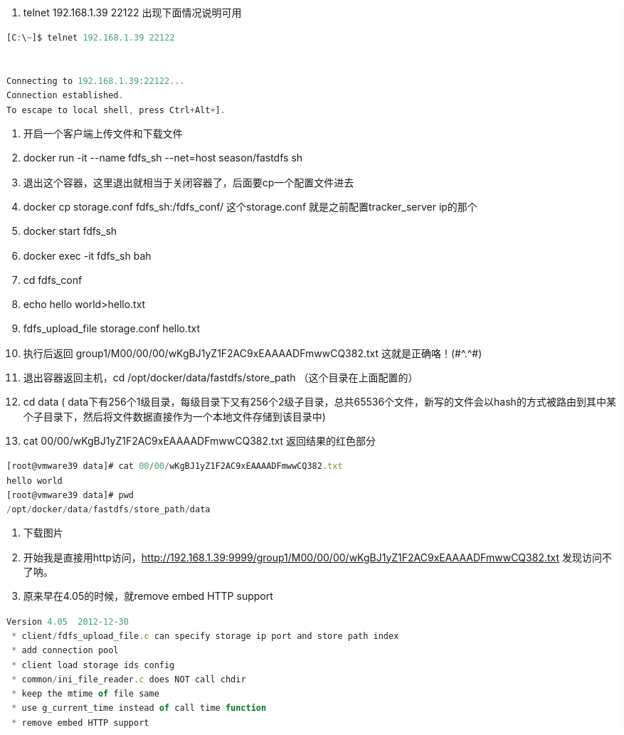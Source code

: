 1. telnet 192.168.1.39 22122        出现下面情况说明可用

```javascript
[C:\~]$ telnet 192.168.1.39 22122


Connecting to 192.168.1.39:22122...
Connection established.
To escape to local shell, press Ctrl+Alt+].
```

1. 开启一个客户端上传文件和下载文件

1. docker run -it --name fdfs_sh --net=host season/fastdfs sh

1. 退出这个容器，这里退出就相当于关闭容器了，后面要cp一个配置文件进去

1. docker cp storage.conf fdfs_sh:/fdfs_conf/        这个storage.conf   就是之前配置tracker_server  ip的那个

1. docker start fdfs_sh

1. docker exec -it fdfs_sh bah

1. cd fdfs_conf

1. echo hello world>hello.txt

1. fdfs_upload_file storage.conf hello.txt

1. 执行后返回  group1/M00/00/00/wKgBJ1yZ1F2AC9xEAAAADFmwwCQ382.txt  这就是正确咯！(#^.^#)

1. 退出容器返回主机，cd  /opt/docker/data/fastdfs/store_path    （这个目录在上面配置的）

1. cd data        ( data下有256个1级目录，每级目录下又有256个2级子目录，总共65536个文件，新写的文件会以hash的方式被路由到其中某个子目录下，然后将文件数据直接作为一个本地文件存储到该目录中)

1. cat 00/00/wKgBJ1yZ1F2AC9xEAAAADFmwwCQ382.txt      返回结果的红色部分

```javascript
[root@vmware39 data]# cat 00/00/wKgBJ1yZ1F2AC9xEAAAADFmwwCQ382.txt 
hello world
[root@vmware39 data]# pwd
/opt/docker/data/fastdfs/store_path/data
```

1. 下载图片

1. 开始我是直接用http访问，http://192.168.1.39:9999/group1/M00/00/00/wKgBJ1yZ1F2AC9xEAAAADFmwwCQ382.txt        发现访问不了呐。

1. 原来早在4.05的时候，就remove embed HTTP support

```javascript
Version 4.05  2012-12-30
 * client/fdfs_upload_file.c can specify storage ip port and store path index
 * add connection pool
 * client load storage ids config
 * common/ini_file_reader.c does NOT call chdir
 * keep the mtime of file same
 * use g_current_time instead of call time function
 * remove embed HTTP support
```
